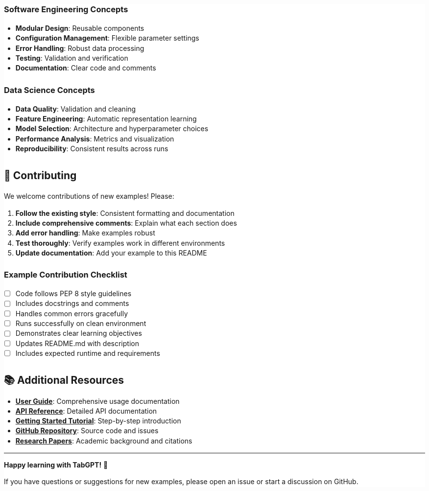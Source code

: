 ### Software Engineering Concepts
- **Modular Design**: Reusable components
- **Configuration Management**: Flexible parameter settings
- **Error Handling**: Robust data processing
- **Testing**: Validation and verification
- **Documentation**: Clear code and comments

### Data Science Concepts
- **Data Quality**: Validation and cleaning
- **Feature Engineering**: Automatic representation learning
- **Model Selection**: Architecture and hyperparameter choices
- **Performance Analysis**: Metrics and visualization
- **Reproducibility**: Consistent results across runs

## 🤝 Contributing

We welcome contributions of new examples! Please:

1. **Follow the existing style**: Consistent formatting and documentation
2. **Include comprehensive comments**: Explain what each section does
3. **Add error handling**: Make examples robust
4. **Test thoroughly**: Verify examples work in different environments
5. **Update documentation**: Add your example to this README

### Example Contribution Checklist
- [ ] Code follows PEP 8 style guidelines
- [ ] Includes docstrings and comments
- [ ] Handles common errors gracefully
- [ ] Runs successfully on clean environment
- [ ] Demonstrates clear learning objectives
- [ ] Updates README.md with description
- [ ] Includes expected runtime and requirements

## 📚 Additional Resources

- **[User Guide](../docs/user_guide.md)**: Comprehensive usage documentation
- **[API Reference](../docs/api_reference.md)**: Detailed API documentation
- **[Getting Started Tutorial](../tutorials/getting_started.md)**: Step-by-step introduction
- **[GitHub Repository](https://github.com/your-org/tabgpt)**: Source code and issues
- **[Research Papers](../docs/references.md)**: Academic background and citations

---

**Happy learning with TabGPT!** 🚀

If you have questions or suggestions for new examples, please open an issue or start a discussion on GitHub.